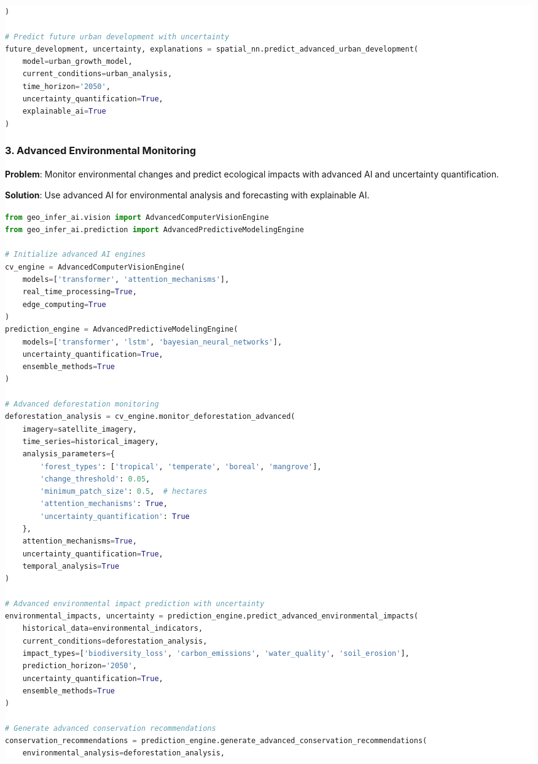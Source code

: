 ```python
)

# Predict future urban development with uncertainty
future_development, uncertainty, explanations = spatial_nn.predict_advanced_urban_development(
    model=urban_growth_model,
    current_conditions=urban_analysis,
    time_horizon='2050',
    uncertainty_quantification=True,
    explainable_ai=True
)
```

### 3. Advanced Environmental Monitoring

**Problem**: Monitor environmental changes and predict ecological impacts with advanced AI and uncertainty quantification.

**Solution**: Use advanced AI for environmental analysis and forecasting with explainable AI.

```python
from geo_infer_ai.vision import AdvancedComputerVisionEngine
from geo_infer_ai.prediction import AdvancedPredictiveModelingEngine

# Initialize advanced AI engines
cv_engine = AdvancedComputerVisionEngine(
    models=['transformer', 'attention_mechanisms'],
    real_time_processing=True,
    edge_computing=True
)
prediction_engine = AdvancedPredictiveModelingEngine(
    models=['transformer', 'lstm', 'bayesian_neural_networks'],
    uncertainty_quantification=True,
    ensemble_methods=True
)

# Advanced deforestation monitoring
deforestation_analysis = cv_engine.monitor_deforestation_advanced(
    imagery=satellite_imagery,
    time_series=historical_imagery,
    analysis_parameters={
        'forest_types': ['tropical', 'temperate', 'boreal', 'mangrove'],
        'change_threshold': 0.05,
        'minimum_patch_size': 0.5,  # hectares
        'attention_mechanisms': True,
        'uncertainty_quantification': True
    },
    attention_mechanisms=True,
    uncertainty_quantification=True,
    temporal_analysis=True
)

# Advanced environmental impact prediction with uncertainty
environmental_impacts, uncertainty = prediction_engine.predict_advanced_environmental_impacts(
    historical_data=environmental_indicators,
    current_conditions=deforestation_analysis,
    impact_types=['biodiversity_loss', 'carbon_emissions', 'water_quality', 'soil_erosion'],
    prediction_horizon='2050',
    uncertainty_quantification=True,
    ensemble_methods=True
)

# Generate advanced conservation recommendations
conservation_recommendations = prediction_engine.generate_advanced_conservation_recommendations(
    environmental_analysis=deforestation_analysis,
```